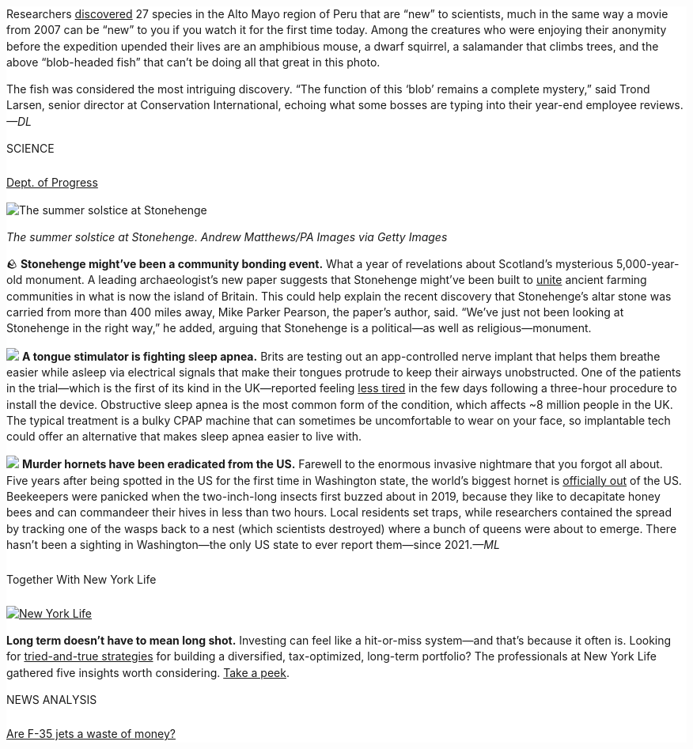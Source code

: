 Researchers [discovered](https://links.morningbrew.com/c/tD3?mblid=0f46d296112d&mbcid=37933207.4150944&mid=55ab9c4c00053927cd05204998094c31&mbuuid=PqBAe5c1bS3tvTDfxEgD98b1) 27 species in the Alto Mayo region of Peru that are “new” to scientists, much in the same way a movie from 2007 can be “new” to you if you watch it for the first time today. Among the creatures who were enjoying their anonymity before the expedition upended their lives are an amphibious mouse, a dwarf squirrel, a salamander that climbs trees, and the above “blob-headed fish” that can’t be doing all that great in this photo.

The fish was considered the most intriguing discovery. “The function of this ‘blob’ remains a complete mystery,” said Trond Larsen, senior director at Conservation International, echoing what some bosses are typing into their year-end employee reviews.*—DL*

SCIENCE

### 
[Dept. of Progress](#)

![The summer solstice at Stonehenge](https://cdn.sanity.io/images/bl383u0v/production/629c4fae10bbfc7cd20ba0acafee4d039d3cd47b-1024x657.jpg?w=620&q=70&auto=format)

*The summer solstice at Stonehenge. Andrew Matthews/PA Images via Getty Images*

🪨 **Stonehenge might’ve been a community bonding event.** What a year of revelations about Scotland’s mysterious 5,000-year-old monument. A leading archaeologist’s new paper suggests that Stonehenge might’ve been built to [unite](https://links.morningbrew.com/c/tD4?mblid=bfbb48c5bb73&mbcid=37933207.4150944&mid=55ab9c4c00053927cd05204998094c31&mbuuid=PqBAe5c1bS3tvTDfxEgD98b1) ancient farming communities in what is now the island of Britain. This could help explain the recent discovery that Stonehenge’s altar stone was carried from more than 400 miles away, Mike Parker Pearson, the paper’s author, said. “We’ve just not been looking at Stonehenge in the right way,” he added, arguing that Stonehenge is a political—as well as religious—monument.

![](https://em-content.zobj.net/thumbs/120/apple/237/tongue_1f445.png) **A tongue stimulator is fighting sleep apnea.** Brits are testing out an app-controlled nerve implant that helps them breathe easier while asleep via electrical signals that make their tongues protrude to keep their airways unobstructed. One of the patients in the trial—which is the first of its kind in the UK—reported feeling [less tired](https://links.morningbrew.com/c/tD5?mblid=03958f1a1eda&mbcid=37933207.4150944&mid=55ab9c4c00053927cd05204998094c31&mbuuid=PqBAe5c1bS3tvTDfxEgD98b1) in the few days following a three-hour procedure to install the device. Obstructive sleep apnea is the most common form of the condition, which affects ~8 million people in the UK. The typical treatment is a bulky CPAP machine that can sometimes be uncomfortable to wear on your face, so implantable tech could offer an alternative that makes sleep apnea easier to live with.

![](https://em-content.zobj.net/thumbs/120/apple/237/honeybee_1f41d.png) **Murder hornets have been eradicated from the US.** Farewell to the enormous invasive nightmare that you forgot all about. Five years after being spotted in the US for the first time in Washington state, the world’s biggest hornet is [officially out](https://links.morningbrew.com/c/tD6?mblid=dd49f64575ec&mbcid=37933207.4150944&mid=55ab9c4c00053927cd05204998094c31&mbuuid=PqBAe5c1bS3tvTDfxEgD98b1) of the US. Beekeepers were panicked when the two-inch-long insects first buzzed about in 2019, because they like to decapitate honey bees and can commandeer their hives in less than two hours. Local residents set traps, while researchers contained the spread by tracking one of the wasps back to a nest (which scientists destroyed) where a bunch of queens were about to emerge. There hasn’t been a sighting in Washington—the only US state to ever report them—since 2021.*—ML*

##### 
Together With New York Life

### 

[![New York Life ](https://cdn.sanity.io/images/bl383u0v/production/b538c340ec4a88fb8f06d19f67f4a78ec61d19b4-1000x750.png?w=616&q=90&auto=format)](https://links.morningbrew.com/c/sWF?lp=image&mbadid=bc005ac6eb8d104f6919210ce1e05b99&mbadv=a&mbcid=37933207.4150944&mid=55ab9c4c00053927cd05204998094c31&mbuuid=PqBAe5c1bS3tvTDfxEgD98b1)

**Long term doesn’t have to mean long shot.** Investing can feel like a hit-or-miss system—and that’s because it often is. Looking for [tried-and-true strategies](https://links.morningbrew.com/c/sWF?lp=text1&mbadid=bc005ac6eb8d104f6919210ce1e05b99&mbadv=a&mbcid=37933207.4150944&mid=55ab9c4c00053927cd05204998094c31&mbuuid=PqBAe5c1bS3tvTDfxEgD98b1) for building a diversified, tax-optimized, long-term portfolio? The professionals at New York Life gathered five insights worth considering. [Take a peek](https://links.morningbrew.com/c/sWF?lp=text2&mbadid=bc005ac6eb8d104f6919210ce1e05b99&mbadv=a&mbcid=37933207.4150944&mid=55ab9c4c00053927cd05204998094c31&mbuuid=PqBAe5c1bS3tvTDfxEgD98b1).

NEWS ANALYSIS

### 
[Are F-35 jets a waste of money?](https://links.morningbrew.com/c/tD7?mbcid=37933207.4150944&mid=55ab9c4c00053927cd05204998094c31&mbuuid=PqBAe5c1bS3tvTDfxEgD98b1)
